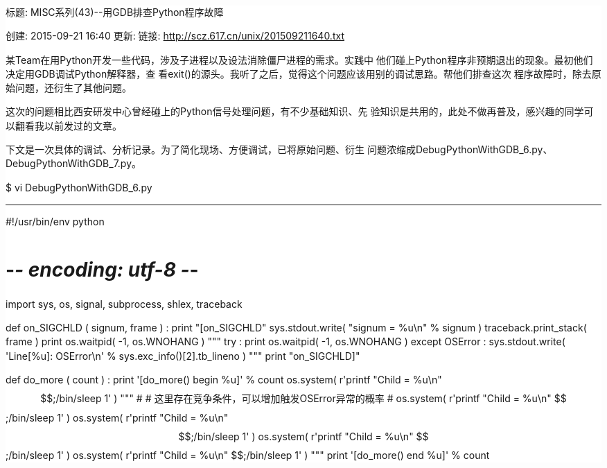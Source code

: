 标题: MISC系列(43)--用GDB排查Python程序故障

创建: 2015-09-21 16:40
更新:
链接: http://scz.617.cn/unix/201509211640.txt

某Team在用Python开发一些代码，涉及子进程以及设法消除僵尸进程的需求。实践中
他们碰上Python程序非预期退出的现象。最初他们决定用GDB调试Python解释器，查
看exit()的源头。我听了之后，觉得这个问题应该用别的调试思路。帮他们排查这次
程序故障时，除去原始问题，还衍生了其他问题。

这次的问题相比西安研发中心曾经碰上的Python信号处理问题，有不少基础知识、先
验知识是共用的，此处不做再普及，感兴趣的同学可以翻看我以前发过的文章。

下文是一次具体的调试、分析记录。为了简化现场、方便调试，已将原始问题、衍生
问题浓缩成DebugPythonWithGDB_6.py、DebugPythonWithGDB_7.py。

$ vi DebugPythonWithGDB_6.py

--------------------------------------------------------------------------
#!/usr/bin/env python
# -*- encoding: utf-8 -*-

import sys, os, signal, subprocess, shlex, traceback

def on_SIGCHLD ( signum, frame ) :
    print "[on_SIGCHLD"
    sys.stdout.write( "signum  = %u\n" % signum )
    traceback.print_stack( frame )
    print os.waitpid( -1, os.WNOHANG )
    """
    try :
        print os.waitpid( -1, os.WNOHANG )
    except OSError :
        sys.stdout.write( 'Line[%u]: OSError\n' % sys.exc_info()[2].tb_lineno )
    """
    print "on_SIGCHLD]"

def do_more ( count ) :
    print '[do_more() begin %u]' % count
    os.system( r'printf "Child   = %u\n" $$;/bin/sleep 1' )
    """
    #
    # 这里存在竞争条件，可以增加触发OSError异常的概率
    #
    os.system( r'printf "Child   = %u\n" $$;/bin/sleep 1' )
    os.system( r'printf "Child   = %u\n" $$;/bin/sleep 1' )
    os.system( r'printf "Child   = %u\n" $$;/bin/sleep 1' )
    os.system( r'printf "Child   = %u\n" $$;/bin/sleep 1' )
    """
    print '[do_more() end %u]' % count
